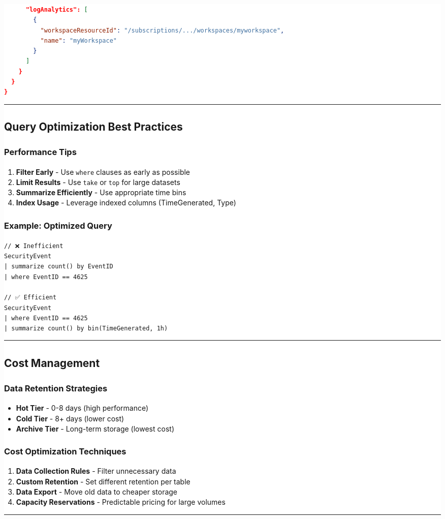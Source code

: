 ```json
      "logAnalytics": [
        {
          "workspaceResourceId": "/subscriptions/.../workspaces/myworkspace",
          "name": "myWorkspace"
        }
      ]
    }
  }
}
```

---

## Query Optimization Best Practices

### Performance Tips
1. **Filter Early** - Use `where` clauses as early as possible
2. **Limit Results** - Use `take` or `top` for large datasets
3. **Summarize Efficiently** - Use appropriate time bins
4. **Index Usage** - Leverage indexed columns (TimeGenerated, Type)

### Example: Optimized Query
```kql
// ❌ Inefficient
SecurityEvent
| summarize count() by EventID
| where EventID == 4625

// ✅ Efficient  
SecurityEvent
| where EventID == 4625
| summarize count() by bin(TimeGenerated, 1h)
```

---

## Cost Management

### Data Retention Strategies
- **Hot Tier** - 0-8 days (high performance)
- **Cold Tier** - 8+ days (lower cost)
- **Archive Tier** - Long-term storage (lowest cost)

### Cost Optimization Techniques
1. **Data Collection Rules** - Filter unnecessary data
2. **Custom Retention** - Set different retention per table
3. **Data Export** - Move old data to cheaper storage
4. **Capacity Reservations** - Predictable pricing for large volumes

---
